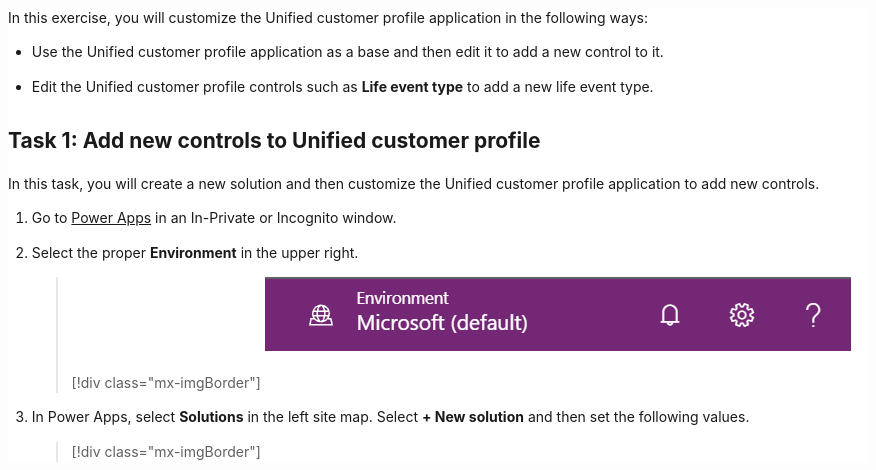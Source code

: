In this exercise, you will customize the Unified customer profile application in the following ways: 

- Use the Unified customer profile application as a base and then edit it to add a new control to it.

- Edit the Unified customer profile controls such as **Life event type** to add a new life event type.

## Task 1: Add new controls to Unified customer profile

In this task, you will create a new solution and then customize the Unified customer profile application to add new controls.

1.  Go to [Power Apps](http://make.powerapps.com/?azure-portal=true) in an In-Private or Incognito window.

1.  Select the proper **Environment** in the upper right.

	> [!div class="mx-imgBorder"]
	> [![Screenshot of the Environment in the upper-right corner.](../media/environment.png)](../media/environment.png#lightbox)

1.  In Power Apps, select **Solutions** in the left site map. Select **+ New solution** and then set the following values.

	> [!div class="mx-imgBorder"]